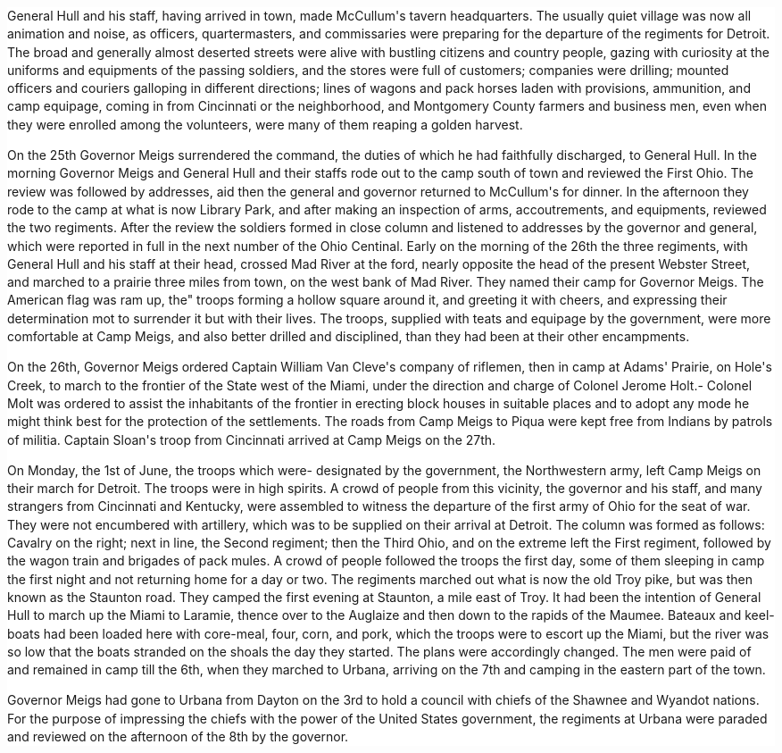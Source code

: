 General Hull and his staff, having arrived in town, made McCullum's tavern headquarters. The usually quiet village was now all animation and noise, as officers, quartermasters, and commissaries were preparing for the departure of the regiments for Detroit. The broad and generally almost deserted streets were alive with bustling citizens and country people, gazing with curiosity at the uniforms and equipments of the passing soldiers, and the stores were full of customers; companies were drilling; mounted officers and couriers galloping in different directions; lines of wagons and pack horses laden with provisions, ammunition, and camp equipage, coming in from Cincinnati or the neighborhood, and Montgomery County farmers and business men, even when they were enrolled among the volunteers, were many of them reaping a golden harvest.

On the 25th Governor Meigs surrendered the command, the duties of which he had faithfully discharged, to General Hull. In the morning Governor Meigs and General Hull and their staffs rode out to the camp south of town and reviewed the First Ohio. The review was followed by addresses, aid then the general and governor returned to McCullum's for dinner. In the afternoon they rode to the camp at what is now Library Park, and after making an inspection of arms, accoutrements, and equipments, reviewed the two regiments. After the review the soldiers formed in close column and listened to addresses by the governor and general, which were reported in full in the next number of the Ohio Centinal. Early on the morning of the 26th the three regiments, with General Hull and his staff at their head, crossed Mad River at the ford, nearly opposite the head of the present Webster Street, and marched to a prairie three miles from town, on the west bank of Mad River. They named their camp for Governor Meigs. The American flag was ram up, the" troops forming a hollow square around it, and greeting it with cheers, and expressing their determination mot to surrender it but with their lives. The troops, supplied with teats and equipage by the government, were more comfortable at Camp Meigs, and also better drilled and disciplined, than they had been at their other encampments.

On the 26th, Governor Meigs ordered Captain William Van Cleve's company of riflemen, then in camp at Adams' Prairie, on Hole's Creek, to march to the frontier of the State west of the Miami, under the direction and charge of Colonel Jerome Holt.- Colonel Molt was ordered to assist the inhabitants of the frontier in erecting block houses in suitable places and to adopt any mode he might think best for the protection of the settlements. The roads from Camp Meigs to Piqua were kept free from Indians by patrols of militia. Captain Sloan's troop from Cincinnati arrived at Camp Meigs on the 27th.

On Monday, the 1st of June, the troops which were- designated by the government, the Northwestern army, left Camp Meigs on their march for Detroit. The troops were in high spirits. A crowd of people from this vicinity, the governor and his staff, and many strangers from Cincinnati and Kentucky, were assembled to witness the departure of the first army of Ohio for the seat of war. They were not encumbered with artillery, which was to be supplied on their arrival at Detroit. The column was formed as follows: Cavalry on the right; next in line, the Second regiment; then the Third Ohio, and on the extreme left the First regiment, followed by the wagon train and brigades of pack mules. A crowd of people followed the troops the first day, some of them sleeping in camp the first night and not returning home for a day or two. The regiments marched out what is now the old Troy pike, but was then known as the Staunton road. They camped the first evening at Staunton, a mile east of Troy. It had been the intention of General Hull to march up the Miami to Laramie, thence over to the Auglaize and then down to the rapids of the Maumee. Bateaux and keel-boats had been loaded here with core-meal, four, corn, and pork, which the troops were to escort up the Miami, but the river was so low that the boats stranded on the shoals the day they started. The plans were accordingly changed. The men were paid of and remained in camp till the 6th, when they marched to Urbana, arriving on the 7th and camping in the eastern part of the town.

Governor Meigs had gone to Urbana from Dayton on the 3rd to hold a council with chiefs of the Shawnee and Wyandot nations. For the purpose of impressing the chiefs with the power of the United States government, the regiments at Urbana were paraded and reviewed on the afternoon of the 8th by the governor.
